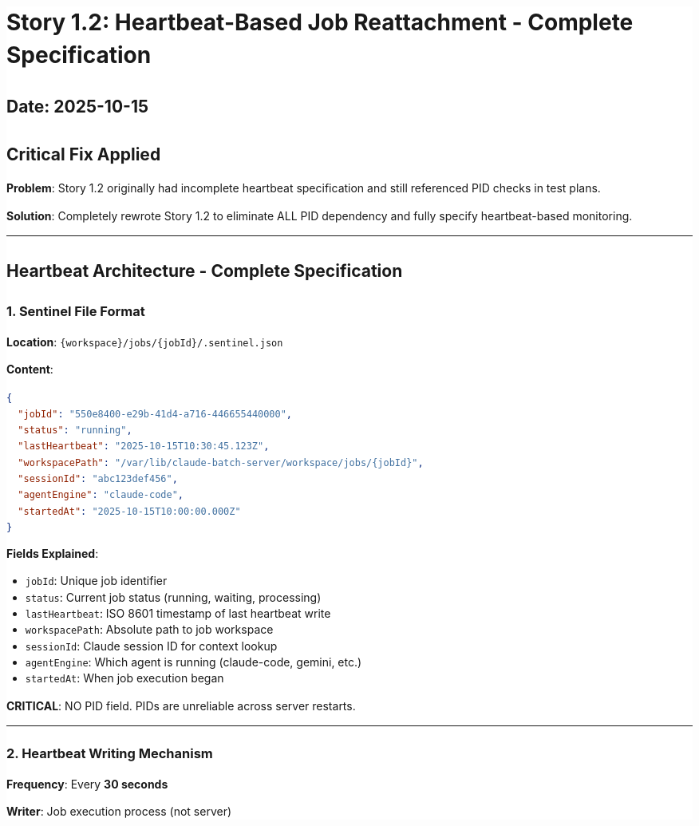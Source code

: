 # Story 1.2: Heartbeat-Based Job Reattachment - Complete Specification
## Date: 2025-10-15

## Critical Fix Applied

**Problem**: Story 1.2 originally had incomplete heartbeat specification and still referenced PID checks in test plans.

**Solution**: Completely rewrote Story 1.2 to eliminate ALL PID dependency and fully specify heartbeat-based monitoring.

---

## Heartbeat Architecture - Complete Specification

### 1. Sentinel File Format

**Location**: `{workspace}/jobs/{jobId}/.sentinel.json`

**Content**:
```json
{
  "jobId": "550e8400-e29b-41d4-a716-446655440000",
  "status": "running",
  "lastHeartbeat": "2025-10-15T10:30:45.123Z",
  "workspacePath": "/var/lib/claude-batch-server/workspace/jobs/{jobId}",
  "sessionId": "abc123def456",
  "agentEngine": "claude-code",
  "startedAt": "2025-10-15T10:00:00.000Z"
}
```

**Fields Explained**:
- `jobId`: Unique job identifier
- `status`: Current job status (running, waiting, processing)
- `lastHeartbeat`: ISO 8601 timestamp of last heartbeat write
- `workspacePath`: Absolute path to job workspace
- `sessionId`: Claude session ID for context lookup
- `agentEngine`: Which agent is running (claude-code, gemini, etc.)
- `startedAt`: When job execution began

**CRITICAL**: NO PID field. PIDs are unreliable across server restarts.

---

### 2. Heartbeat Writing Mechanism

**Frequency**: Every **30 seconds**

**Writer**: Job execution process (not server)
